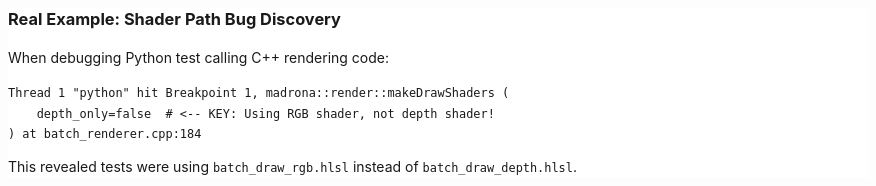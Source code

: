### Real Example: Shader Path Bug Discovery
When debugging Python test calling C++ rendering code:
```gdb
Thread 1 "python" hit Breakpoint 1, madrona::render::makeDrawShaders (
    depth_only=false  # <-- KEY: Using RGB shader, not depth shader!
) at batch_renderer.cpp:184
```
This revealed tests were using `batch_draw_rgb.hlsl` instead of `batch_draw_depth.hlsl`.